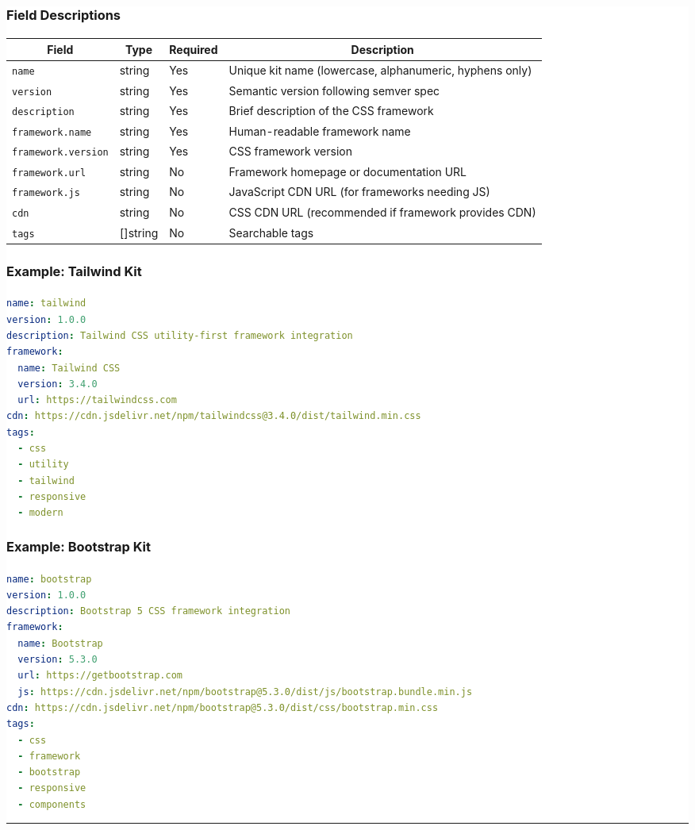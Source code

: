 ### Field Descriptions

| Field | Type | Required | Description |
|-------|------|----------|-------------|
| `name` | string | Yes | Unique kit name (lowercase, alphanumeric, hyphens only) |
| `version` | string | Yes | Semantic version following semver spec |
| `description` | string | Yes | Brief description of the CSS framework |
| `framework.name` | string | Yes | Human-readable framework name |
| `framework.version` | string | Yes | CSS framework version |
| `framework.url` | string | No | Framework homepage or documentation URL |
| `framework.js` | string | No | JavaScript CDN URL (for frameworks needing JS) |
| `cdn` | string | No | CSS CDN URL (recommended if framework provides CDN) |
| `tags` | []string | No | Searchable tags |

### Example: Tailwind Kit

```yaml
name: tailwind
version: 1.0.0
description: Tailwind CSS utility-first framework integration
framework:
  name: Tailwind CSS
  version: 3.4.0
  url: https://tailwindcss.com
cdn: https://cdn.jsdelivr.net/npm/tailwindcss@3.4.0/dist/tailwind.min.css
tags:
  - css
  - utility
  - tailwind
  - responsive
  - modern
```

### Example: Bootstrap Kit

```yaml
name: bootstrap
version: 1.0.0
description: Bootstrap 5 CSS framework integration
framework:
  name: Bootstrap
  version: 5.3.0
  url: https://getbootstrap.com
  js: https://cdn.jsdelivr.net/npm/bootstrap@5.3.0/dist/js/bootstrap.bundle.min.js
cdn: https://cdn.jsdelivr.net/npm/bootstrap@5.3.0/dist/css/bootstrap.min.css
tags:
  - css
  - framework
  - bootstrap
  - responsive
  - components
```

---